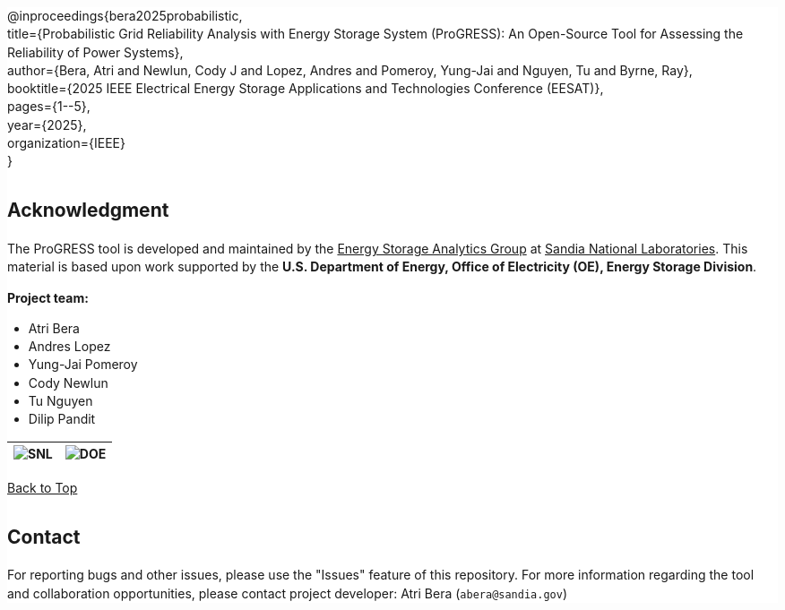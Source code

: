 @inproceedings{bera2025probabilistic, <br>
  title={Probabilistic Grid Reliability Analysis with Energy Storage System (ProGRESS): An Open-Source Tool for Assessing the Reliability of Power Systems}, <br>
  author={Bera, Atri and Newlun, Cody J and Lopez, Andres and Pomeroy, Yung-Jai and Nguyen, Tu and Byrne, Ray}, <br>
  booktitle={2025 IEEE Electrical Energy Storage Applications and Technologies Conference (EESAT)}, <br>
  pages={1--5}, <br>
  year={2025}, <br>
  organization={IEEE} <br>
}

## Acknowledgment
<a id="acknowledgement"></a>
The ProGRESS tool is developed and maintained by the [Energy Storage Analytics Group](<https://energy.sandia.gov/programs/energy-storage/analytics/>) at [Sandia National Laboratories](<https://www.sandia.gov/>). This material is based upon work supported by the **U.S. Department of Energy, Office of Electricity (OE), Energy Storage Division**.

**Project team:**
- Atri Bera
- Andres Lopez
- Yung-Jai Pomeroy
- Cody Newlun
- Tu Nguyen
- Dilip Pandit

| <img src = "progress/Images/logos/Sandia_National_Laboratories_logo.svg" width="260" height="80" alt="SNL" /> |  <img src = "progress/Images/logos/New_DOE_Logo_Color.jpg" width="300" height="80" alt="DOE" />|
|-------------------------|-------------------------|
   

[Back to Top](#top)
## Contact
<a id="contact"></a>

For reporting bugs and other issues, please use the "Issues" feature of this repository. For more information regarding the tool and collaboration opportunities, please contact project developer: Atri Bera (`abera@sandia.gov`)
